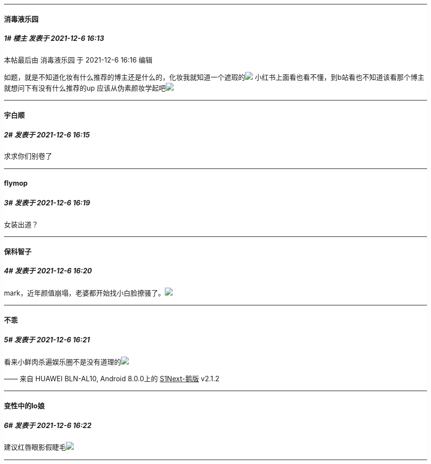 

*****

####  消毒液乐园  
##### 1#       楼主       发表于 2021-12-6 16:13

 本帖最后由 消毒液乐园 于 2021-12-6 16:16 编辑 

如题，就是不知道化妆有什么推荐的博主还是什么的，化妆我就知道一个遮瑕的<img src="https://static.saraba1st.com/image/smiley/face2017/069.png" referrerpolicy="no-referrer">
小红书上面看也看不懂，到b站看也不知道该看那个博主 就想问下有没有什么推荐的up
应该从伪素颜妆学起吧<img src="https://static.saraba1st.com/image/smiley/face2017/093.png" referrerpolicy="no-referrer">

*****

####  宇白顺  
##### 2#       发表于 2021-12-6 16:15

求求你们别卷了

*****

####  flymop  
##### 3#       发表于 2021-12-6 16:19

女装出道？

*****

####  保科智子  
##### 4#       发表于 2021-12-6 16:20

mark，近年颜值崩塌，老婆都开始找小白脸撩骚了。<img src="https://static.saraba1st.com/image/smiley/face2017/001.png" referrerpolicy="no-referrer">

*****

####  不乖  
##### 5#       发表于 2021-12-6 16:21

看来小鲜肉杀遍娱乐圈不是没有道理的<img src="https://static.saraba1st.com/image/smiley/face2017/037.png" referrerpolicy="no-referrer">

—— 来自 HUAWEI BLN-AL10, Android 8.0.0上的 [S1Next-鹅版](https://github.com/ykrank/S1-Next/releases) v2.1.2

*****

####  变性中的lo娘  
##### 6#       发表于 2021-12-6 16:22

建议红唇眼影假睫毛<img src="https://static.saraba1st.com/image/smiley/face2017/040.png" referrerpolicy="no-referrer">

*****
